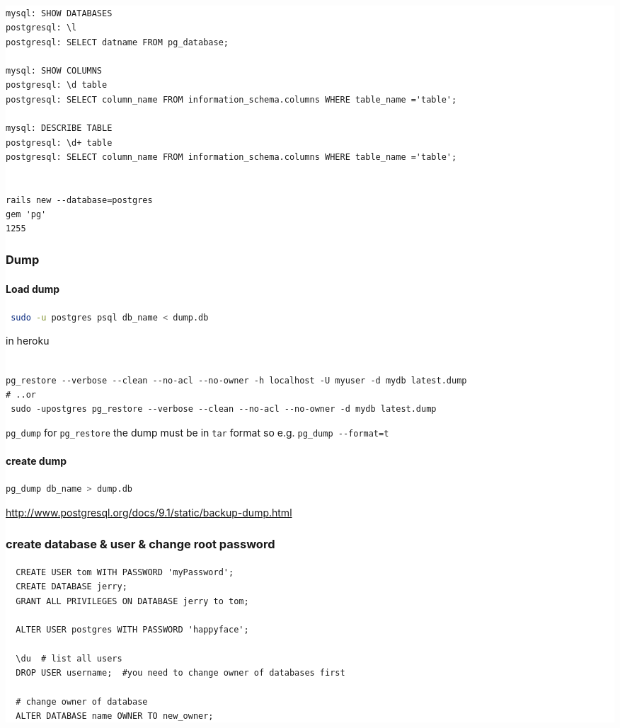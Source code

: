     mysql: SHOW DATABASES
    postgresql: \l
    postgresql: SELECT datname FROM pg_database;

    mysql: SHOW COLUMNS
    postgresql: \d table
    postgresql: SELECT column_name FROM information_schema.columns WHERE table_name ='table';

    mysql: DESCRIBE TABLE
    postgresql: \d+ table
    postgresql: SELECT column_name FROM information_schema.columns WHERE table_name ='table';


    rails new --database=postgres
    gem 'pg'
    1255


### Dump

#### Load dump

```bash
 sudo -u postgres psql db_name < dump.db 
```

in heroku

```

pg_restore --verbose --clean --no-acl --no-owner -h localhost -U myuser -d mydb latest.dump
# ..or
 sudo -upostgres pg_restore --verbose --clean --no-acl --no-owner -d mydb latest.dump
```

`pg_dump` for `pg_restore` the dump must be in `tar` format so e.g.
`pg_dump --format=t` 

#### create dump

```bash
pg_dump db_name > dump.db
```

http://www.postgresql.org/docs/9.1/static/backup-dump.html

### create database & user & change root password
    
      CREATE USER tom WITH PASSWORD 'myPassword';
      CREATE DATABASE jerry;
      GRANT ALL PRIVILEGES ON DATABASE jerry to tom;
      
      ALTER USER postgres WITH PASSWORD 'happyface';
      
      \du  # list all users
      DROP USER username;  #you need to change owner of databases first
      
      # change owner of database
      ALTER DATABASE name OWNER TO new_owner;
      